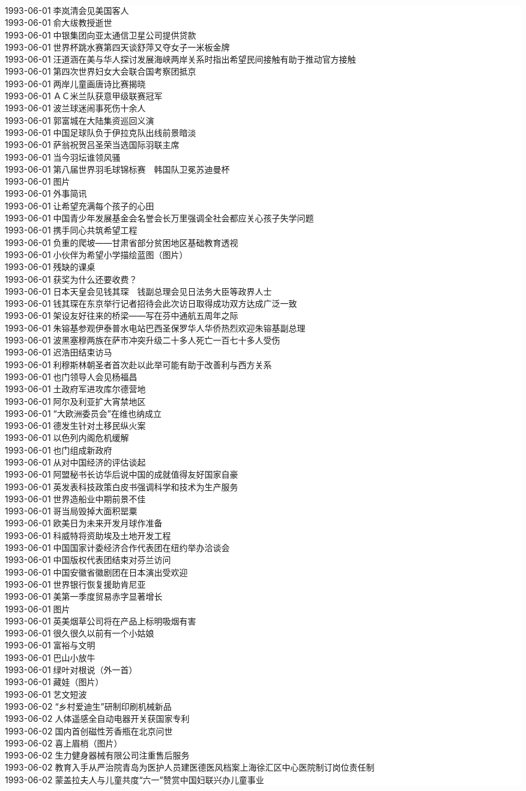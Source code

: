 1993-06-01 李岚清会见美国客人  
1993-06-01 俞大绂教授逝世  
1993-06-01 中银集团向亚太通信卫星公司提供贷款  
1993-06-01 世界杯跳水赛第四天谈舒萍又夺女子一米板金牌  
1993-06-01 汪道涵在美与华人探讨发展海峡两岸关系时指出希望民间接触有助于推动官方接触  
1993-06-01 第四次世界妇女大会联合国考察团抵京  
1993-06-01 两岸儿童画唐诗比赛揭晓  
1993-06-01 ＡＣ米兰队获意甲级联赛冠军  
1993-06-01 波兰球迷闹事死伤十余人  
1993-06-01 郭富城在大陆集资巡回义演  
1993-06-01 中国足球队负于伊拉克队出线前景暗淡  
1993-06-01 萨翁祝贺吕圣荣当选国际羽联主席  
1993-06-01 当今羽坛谁领风骚  
1993-06-01 第八届世界羽毛球锦标赛　韩国队卫冕苏迪曼杯  
1993-06-01 图片  
1993-06-01 外事简讯  
1993-06-01 让希望充满每个孩子的心田  
1993-06-01 中国青少年发展基金会名誉会长万里强调全社会都应关心孩子失学问题  
1993-06-01 携手同心共筑希望工程  
1993-06-01 负重的爬坡——甘肃省部分贫困地区基础教育透视  
1993-06-01 小伙伴为希望小学描绘蓝图（图片）  
1993-06-01 残缺的课桌  
1993-06-01 获奖为什么还要收费？  
1993-06-01 日本天皇会见钱其琛　钱副总理会见日法务大臣等政界人士  
1993-06-01 钱其琛在东京举行记者招待会此次访日取得成功双方达成广泛一致  
1993-06-01 架设友好往来的桥梁——写在芬中通航五周年之际  
1993-06-01 朱镕基参观伊泰普水电站巴西圣保罗华人华侨热烈欢迎朱镕基副总理  
1993-06-01 波黑塞穆两族在萨市冲突升级二十多人死亡一百七十多人受伤  
1993-06-01 迟浩田结束访马  
1993-06-01 利穆斯林朝圣者首次赴以此举可能有助于改善利与西方关系  
1993-06-01 也门领导人会见杨福昌  
1993-06-01 土政府军进攻库尔德营地  
1993-06-01 阿尔及利亚扩大宵禁地区  
1993-06-01 “大欧洲委员会”在维也纳成立  
1993-06-01 德发生针对土移民纵火案  
1993-06-01 以色列内阁危机缓解  
1993-06-01 也门组成新政府  
1993-06-01 从对中国经济的评估谈起  
1993-06-01 阿盟秘书长访华后说中国的成就值得友好国家自豪  
1993-06-01 英发表科技政策白皮书强调科学和技术为生产服务  
1993-06-01 世界造船业中期前景不佳  
1993-06-01 哥当局毁掉大面积罂粟  
1993-06-01 欧美日为未来开发月球作准备  
1993-06-01 科威特将资助埃及土地开发工程  
1993-06-01 中国国家计委经济合作代表团在纽约举办洽谈会  
1993-06-01 中国版权代表团结束对芬兰访问  
1993-06-01 中国安徽省徽剧团在日本演出受欢迎  
1993-06-01 世界银行恢复援助肯尼亚  
1993-06-01 美第一季度贸易赤字显著增长  
1993-06-01 图片  
1993-06-01 英美烟草公司将在产品上标明吸烟有害  
1993-06-01 很久很久以前有一个小姑娘  
1993-06-01 富裕与文明  
1993-06-01 巴山小放牛  
1993-06-01 绿叶对根说（外一首）  
1993-06-01 藏娃（图片）  
1993-06-01 艺文短波  
1993-06-02 “乡村爱迪生”研制印刷机械新品  
1993-06-02 人体遥感全自动电器开关获国家专利  
1993-06-02 国内首创磁性芳香瓶在北京问世  
1993-06-02 喜上眉梢（图片）  
1993-06-02 生力健身器械有限公司注重售后服务  
1993-06-02 教育入手从严治院青岛为医护人员建医德医风档案上海徐汇区中心医院制订岗位责任制  
1993-06-02 蒙盖拉夫人与儿童共度“六一”赞赏中国妇联兴办儿童事业  
